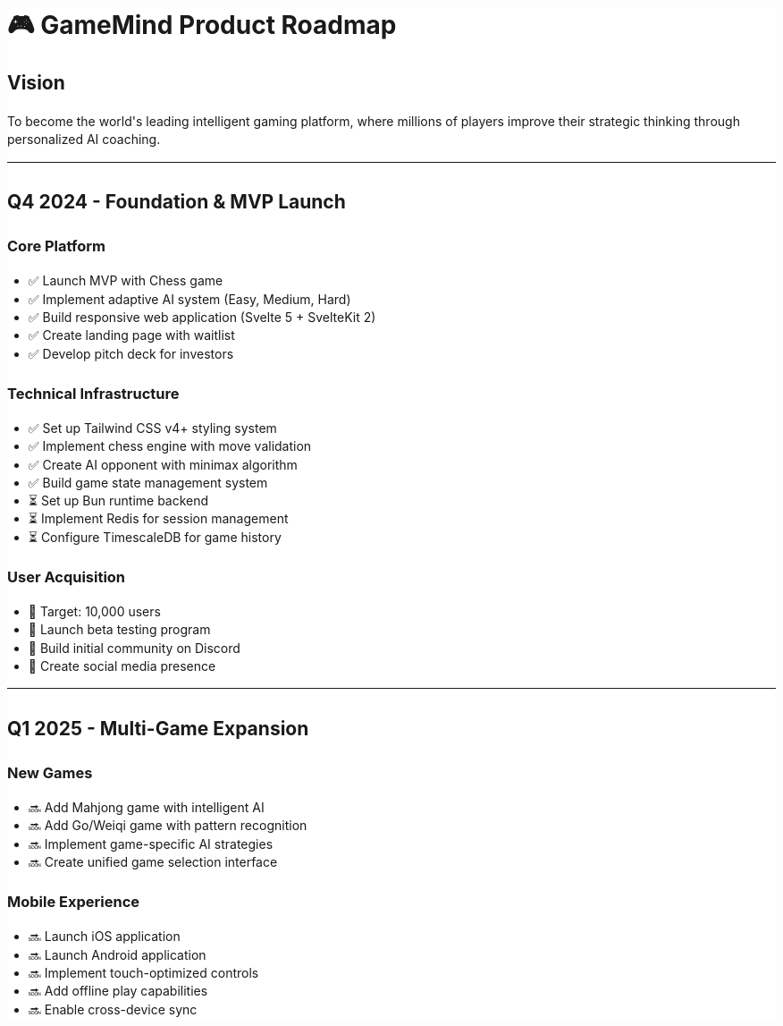 # 🎮 GameMind Product Roadmap

## Vision
To become the world's leading intelligent gaming platform, where millions of players improve their strategic thinking through personalized AI coaching.

---

## Q4 2024 - Foundation & MVP Launch

### Core Platform
- ✅ Launch MVP with Chess game
- ✅ Implement adaptive AI system (Easy, Medium, Hard)
- ✅ Build responsive web application (Svelte 5 + SvelteKit 2)
- ✅ Create landing page with waitlist
- ✅ Develop pitch deck for investors

### Technical Infrastructure
- ✅ Set up Tailwind CSS v4+ styling system
- ✅ Implement chess engine with move validation
- ✅ Create AI opponent with minimax algorithm
- ✅ Build game state management system
- ⏳ Set up Bun runtime backend
- ⏳ Implement Redis for session management
- ⏳ Configure TimescaleDB for game history

### User Acquisition
- 🎯 Target: 10,000 users
- 🎯 Launch beta testing program
- 🎯 Build initial community on Discord
- 🎯 Create social media presence

---

## Q1 2025 - Multi-Game Expansion

### New Games
- 🔜 Add Mahjong game with intelligent AI
- 🔜 Add Go/Weiqi game with pattern recognition
- 🔜 Implement game-specific AI strategies
- 🔜 Create unified game selection interface

### Mobile Experience
- 🔜 Launch iOS application
- 🔜 Launch Android application
- 🔜 Implement touch-optimized controls
- 🔜 Add offline play capabilities
- 🔜 Enable cross-device sync

